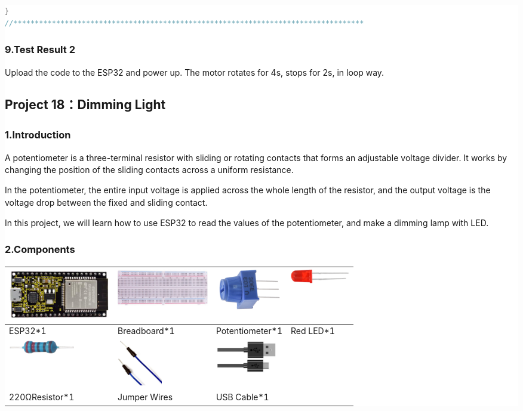 ```c
}
//**********************************************************************************
```

### 9.Test Result 2

Upload the code to the ESP32 and power up. The motor rotates for 4s, stops for 2s, in loop way.





## Project 18：Dimming Light

### 1.Introduction

A potentiometer is a three-terminal resistor with sliding or rotating contacts that forms an adjustable voltage divider. It works by changing the position of the sliding contacts across a uniform resistance. 

In the potentiometer, the entire input voltage is applied across the whole length of the resistor, and the output voltage is the voltage drop between the fixed and sliding contact.

In this project, we will learn how to use ESP32 to read the values of the potentiometer, and make a dimming lamp with LED.

### 2.Components

| ![image-20230419134703315](./media/image-20230419134703315-1699410520133-192.png) | ![image-20230419134708703](./media/image-20230419134708703-1699410520133-193.png) | ![image-20230419134712929](./media/image-20230419134712929-1699410520133-194.png) | ![image-20230419134717359](./media/image-20230419134717359-1699410520133-195.png) |
| ------------------------------------------------------------ | ------------------------------------------------------------ | ------------------------------------------------------------ | ------------------------------------------------------------ |
| ESP32*1                                                      | Breadboard*1                                                 | Potentiometer*1                                              | Red LED*1                                                    |
| ![image-20230419134728687](./media/image-20230419134728687-1699410520133-196.png) | ![image-20230419134733072](./media/image-20230419134733072-1699410520133-197.png) | ![image-20230419134736831](./media/image-20230419134736831-1699410520133-198.png) |                                                              |
| 220ΩResistor*1                                               | Jumper Wires                                                 | USB Cable*1                                                  |                                                              |
